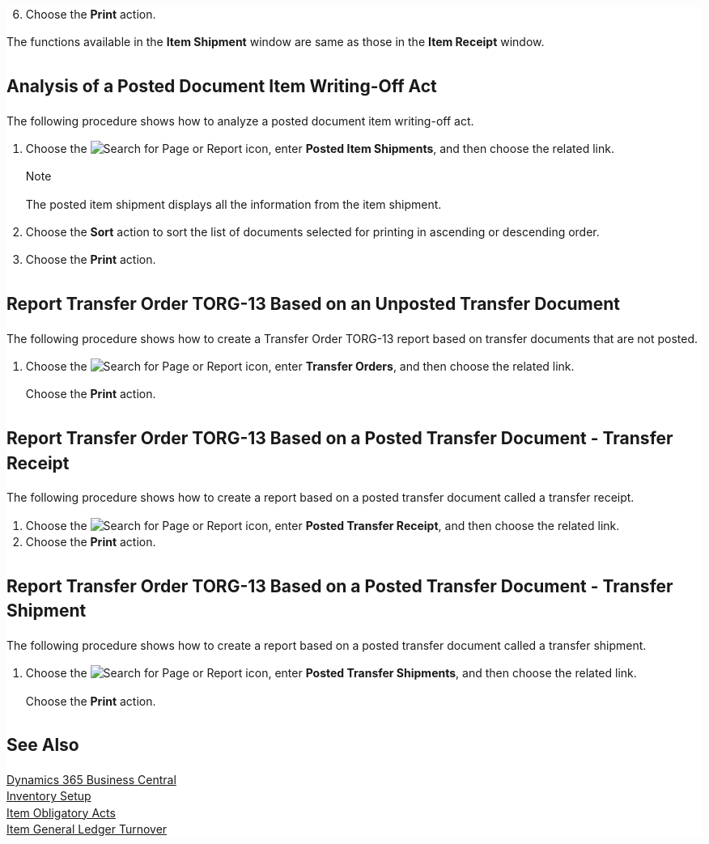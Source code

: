 6.  Choose the **Print** action.  

The functions available in the **Item Shipment** window are same as those in the **Item Receipt** window.  

## Analysis of a Posted Document Item Writing-Off Act  
The following procedure shows how to analyze a posted document item writing-off act.  

1.  Choose the ![Search for Page or Report](../../media/ui-search/search_small.png "Search for Page or Report icon") icon, enter **Posted Item Shipments**, and then choose the related link.  

    > [!NOTE]  
    >  The posted item shipment displays all the information from the item shipment.  

2.  Choose the **Sort** action to sort the list of documents selected for printing in ascending or descending order.  
3.  Choose the **Print** action.  

## Report Transfer Order TORG-13 Based on an Unposted Transfer Document  
The following procedure shows how to create a Transfer Order TORG-13 report based on transfer documents that are not posted.  

1.  Choose the ![Search for Page or Report](../../media/ui-search/search_small.png "Search for Page or Report icon") icon, enter **Transfer Orders**, and then choose the related link.  

    Choose the **Print** action.  

## Report Transfer Order TORG-13 Based on a Posted Transfer Document - Transfer Receipt  
The following procedure shows how to create a report based on a posted transfer document called a transfer receipt.  

1.  Choose the ![Search for Page or Report](../../media/ui-search/search_small.png "Search for Page or Report icon") icon, enter **Posted Transfer Receipt**, and then choose the related link.  
2.  Choose the **Print** action.  

## Report Transfer Order TORG-13 Based on a Posted Transfer Document - Transfer Shipment  
The following procedure shows how to create a report based on a posted transfer document called a transfer shipment.  

1.  Choose the ![Search for Page or Report](../../media/ui-search/search_small.png "Search for Page or Report icon") icon, enter **Posted Transfer Shipments**, and then choose the related link.  

    Choose the **Print** action.  

## See Also
[Dynamics 365 Business Central](https://docs.microsoft.com/dynamics365/business-central/)  
[Inventory Setup](inventory-setup.md)   
 [Item Obligatory Acts](item-obligatory-acts.md)   
 [Item General Ledger Turnover](item-general-ledger-turnover.md)
